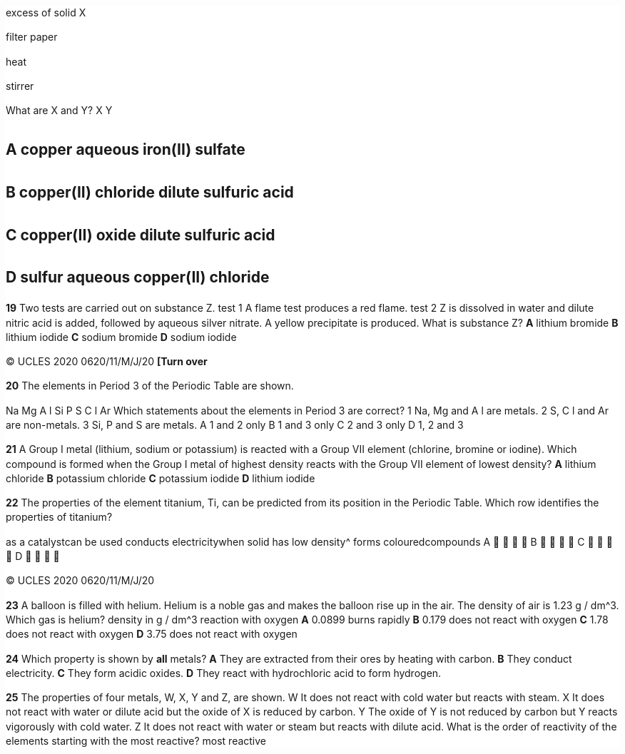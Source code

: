  excess of solid X 

 filter paper 

 heat 

 stirrer 

 What are X and Y? X Y 

## A copper aqueous iron(II) sulfate 

## B copper(II) chloride dilute sulfuric acid 

## C copper(II) oxide dilute sulfuric acid 

## D sulfur aqueous copper(II) chloride 

**19** Two tests are carried out on substance Z. test 1 A flame test produces a red flame. test 2 Z is dissolved in water and dilute nitric acid is added, followed by aqueous silver nitrate. A yellow precipitate is produced. What is substance Z? **A** lithium bromide **B** lithium iodide **C** sodium bromide **D** sodium iodide 


© UCLES 2020 0620/11/M/J/20 **[Turn over** 

**20** The elements in Period 3 of the Periodic Table are shown. 

 Na Mg A l Si P S C l Ar Which statements about the elements in Period 3 are correct? 1 Na, Mg and A l are metals. 2 S, C l and Ar are non-metals. 3 Si, P and S are metals. A 1 and 2 only B 1 and 3 only C 2 and 3 only D 1, 2 and 3 

**21** A Group I metal (lithium, sodium or potassium) is reacted with a Group VII element (chlorine, bromine or iodine). Which compound is formed when the Group I metal of highest density reacts with the Group VII element of lowest density? **A** lithium chloride **B** potassium chloride **C** potassium iodide **D** lithium iodide 

**22** The properties of the element titanium, Ti, can be predicted from its position in the Periodic Table. Which row identifies the properties of titanium? 

 as a catalystcan be used conducts electricitywhen solid has low density^ forms colouredcompounds A     B     C     D     


© UCLES 2020 0620/11/M/J/20 

**23** A balloon is filled with helium. Helium is a noble gas and makes the balloon rise up in the air. The density of air is 1.23 g / dm^3. Which gas is helium? density in g / dm^3 reaction with oxygen **A** 0.0899 burns rapidly **B** 0.179 does not react with oxygen **C** 1.78 does not react with oxygen **D** 3.75 does not react with oxygen 

**24** Which property is shown by **all** metals? **A** They are extracted from their ores by heating with carbon. **B** They conduct electricity. **C** They form acidic oxides. **D** They react with hydrochloric acid to form hydrogen. 

**25** The properties of four metals, W, X, Y and Z, are shown. W It does not react with cold water but reacts with steam. X It does not react with water or dilute acid but the oxide of X is reduced by carbon. Y The oxide of Y is not reduced by carbon but Y reacts vigorously with cold water. Z It does not react with water or steam but reacts with dilute acid. What is the order of reactivity of the elements starting with the most reactive? most reactive 
